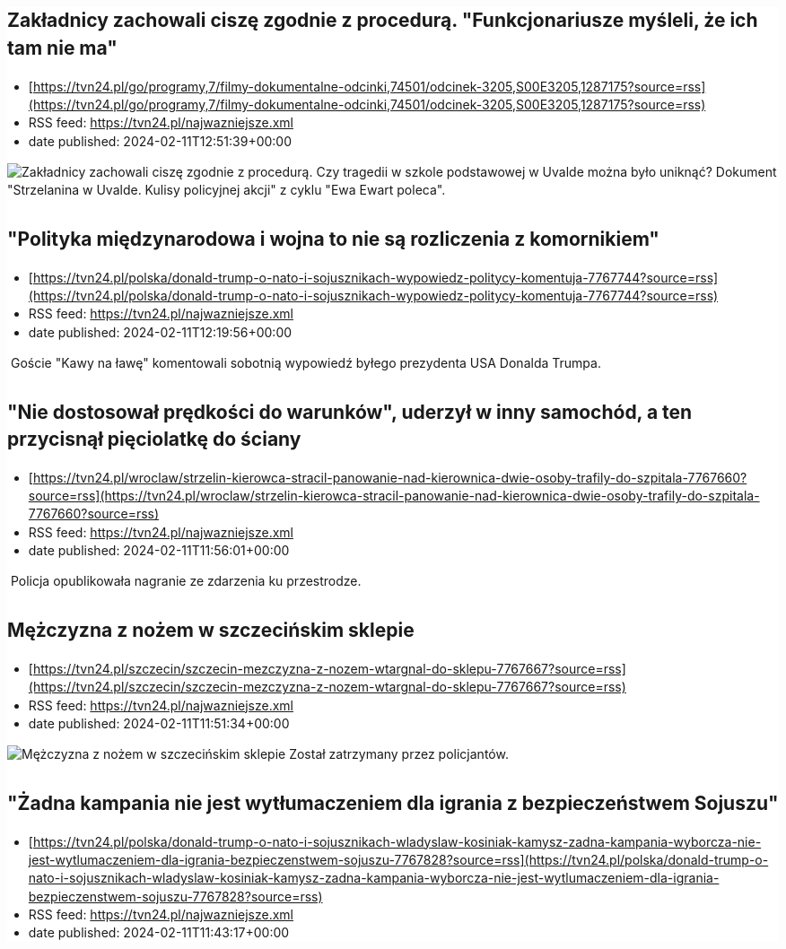 ## Zakładnicy zachowali ciszę zgodnie z procedurą. "Funkcjonariusze myśleli, że ich tam nie ma"
 - [https://tvn24.pl/go/programy,7/filmy-dokumentalne-odcinki,74501/odcinek-3205,S00E3205,1287175?source=rss](https://tvn24.pl/go/programy,7/filmy-dokumentalne-odcinki,74501/odcinek-3205,S00E3205,1287175?source=rss)
 - RSS feed: https://tvn24.pl/najwazniejsze.xml
 - date published: 2024-02-11T12:51:39+00:00

<img alt="Zakładnicy zachowali ciszę zgodnie z procedurą. " src="https://tvn24.pl/najnowsze/cdn-zdjecie-jjjrzz-kadr-z-strzelanina-w-uvalde-kulisy-policyjnej-akcji-7767880/alternates/LANDSCAPE_1280" />
    Czy tragedii w szkole podstawowej w Uvalde można było uniknąć? Dokument "Strzelanina w Uvalde. Kulisy policyjnej akcji" z cyklu "Ewa Ewart poleca".

## "Polityka międzynarodowa i wojna to nie są rozliczenia z komornikiem"
 - [https://tvn24.pl/polska/donald-trump-o-nato-i-sojusznikach-wypowiedz-politycy-komentuja-7767744?source=rss](https://tvn24.pl/polska/donald-trump-o-nato-i-sojusznikach-wypowiedz-politycy-komentuja-7767744?source=rss)
 - RSS feed: https://tvn24.pl/najwazniejsze.xml
 - date published: 2024-02-11T12:19:56+00:00

<img alt="" src="https://tvn24.pl/najnowsze/cdn-zdjecie-yiupog-wiec-donalda-trumpa-w-karolinie-poludniowej-7767742/alternates/LANDSCAPE_1280" />
    Goście "Kawy na ławę" komentowali sobotnią wypowiedź byłego prezydenta USA Donalda Trumpa.

## "Nie dostosował prędkości do warunków", uderzył w inny samochód, a ten przycisnął pięciolatkę do ściany
 - [https://tvn24.pl/wroclaw/strzelin-kierowca-stracil-panowanie-nad-kierownica-dwie-osoby-trafily-do-szpitala-7767660?source=rss](https://tvn24.pl/wroclaw/strzelin-kierowca-stracil-panowanie-nad-kierownica-dwie-osoby-trafily-do-szpitala-7767660?source=rss)
 - RSS feed: https://tvn24.pl/najwazniejsze.xml
 - date published: 2024-02-11T11:56:01+00:00

<img alt="" src="https://tvn24.pl/najnowsze/cdn-zdjecie-oy7gua-still1-7767801/alternates/LANDSCAPE_1280" />
    Policja opublikowała nagranie ze zdarzenia ku przestrodze.

## Mężczyzna z nożem w szczecińskim sklepie
 - [https://tvn24.pl/szczecin/szczecin-mezczyzna-z-nozem-wtargnal-do-sklepu-7767667?source=rss](https://tvn24.pl/szczecin/szczecin-mezczyzna-z-nozem-wtargnal-do-sklepu-7767667?source=rss)
 - RSS feed: https://tvn24.pl/najwazniejsze.xml
 - date published: 2024-02-11T11:51:34+00:00

<img alt="Mężczyzna z nożem w szczecińskim sklepie" src="https://tvn24.pl/najnowsze/cdn-zdjecie-gfixa9-bojka-w-szkole-w-grodkowie-woj-opolskie-7758128/alternates/LANDSCAPE_1280" />
    Został zatrzymany przez policjantów.

## "Żadna kampania nie jest wytłumaczeniem dla igrania z bezpieczeństwem Sojuszu"
 - [https://tvn24.pl/polska/donald-trump-o-nato-i-sojusznikach-wladyslaw-kosiniak-kamysz-zadna-kampania-wyborcza-nie-jest-wytlumaczeniem-dla-igrania-bezpieczenstwem-sojuszu-7767828?source=rss](https://tvn24.pl/polska/donald-trump-o-nato-i-sojusznikach-wladyslaw-kosiniak-kamysz-zadna-kampania-wyborcza-nie-jest-wytlumaczeniem-dla-igrania-bezpieczenstwem-sojuszu-7767828?source=rss)
 - RSS feed: https://tvn24.pl/najwazniejsze.xml
 - date published: 2024-02-11T11:43:17+00:00

